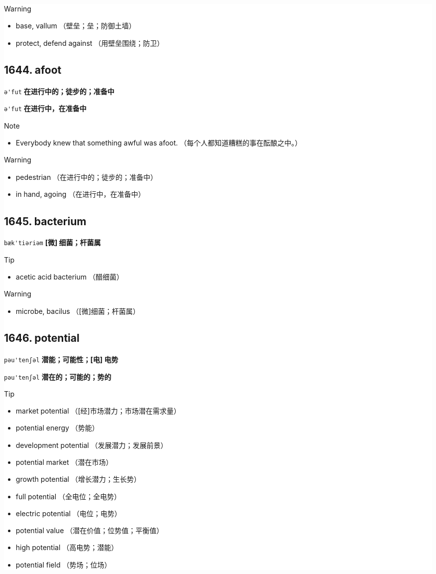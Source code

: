 > [!WARNING]
>
> - base, vallum （壁垒；垒；防御土墙）
>
> - protect, defend against （用壁垒围绕；防卫）
>

## 1644. afoot

`ə'fut`  **在进行中的；徒步的；准备中**

`ə'fut`  **在进行中，在准备中**

> [!NOTE]
>
> - Everybody knew that something awful was afoot. （每个人都知道糟糕的事在酝酿之中。）
>

> [!WARNING]
>
> - pedestrian （在进行中的；徒步的；准备中）
>
> - in hand, agoing （在进行中，在准备中）
>

## 1645. bacterium

`bæk'tiəriəm`  **[微] 细菌；杆菌属**

> [!TIP]
>
> - acetic acid bacterium （醋细菌）
>

> [!WARNING]
>
> - microbe, bacilus （[微]细菌；杆菌属）
>

## 1646. potential

`pəu'tenʃəl`  **潜能；可能性；[电] 电势**

`pəu'tenʃəl`  **潜在的；可能的；势的**

> [!TIP]
>
> - market potential （[经]市场潜力；市场潜在需求量）
>
> - potential energy （势能）
>
> - development potential （发展潜力；发展前景）
>
> - potential market （潜在市场）
>
> - growth potential （增长潜力；生长势）
>
> - full potential （全电位；全电势）
>
> - electric potential （电位；电势）
>
> - potential value （潜在价值；位势值；平衡值）
>
> - high potential （高电势；潜能）
>
> - potential field （势场；位场）